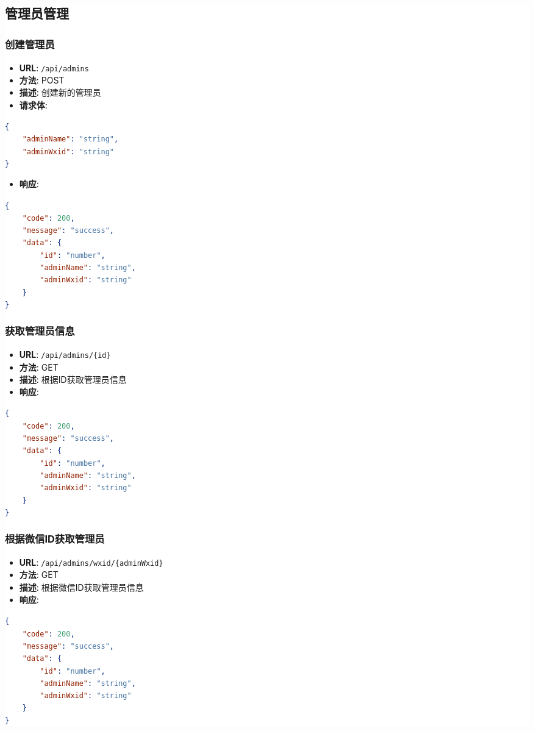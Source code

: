 ## 管理员管理

### 创建管理员
- **URL**: `/api/admins`
- **方法**: POST
- **描述**: 创建新的管理员
- **请求体**:
```json
{
    "adminName": "string",
    "adminWxid": "string"
}
```
- **响应**:
```json
{
    "code": 200,
    "message": "success",
    "data": {
        "id": "number",
        "adminName": "string",
        "adminWxid": "string"
    }
}
```

### 获取管理员信息
- **URL**: `/api/admins/{id}`
- **方法**: GET
- **描述**: 根据ID获取管理员信息
- **响应**:
```json
{
    "code": 200,
    "message": "success",
    "data": {
        "id": "number",
        "adminName": "string",
        "adminWxid": "string"
    }
}
```

### 根据微信ID获取管理员
- **URL**: `/api/admins/wxid/{adminWxid}`
- **方法**: GET
- **描述**: 根据微信ID获取管理员信息
- **响应**:
```json
{
    "code": 200,
    "message": "success",
    "data": {
        "id": "number",
        "adminName": "string",
        "adminWxid": "string"
    }
}
```
